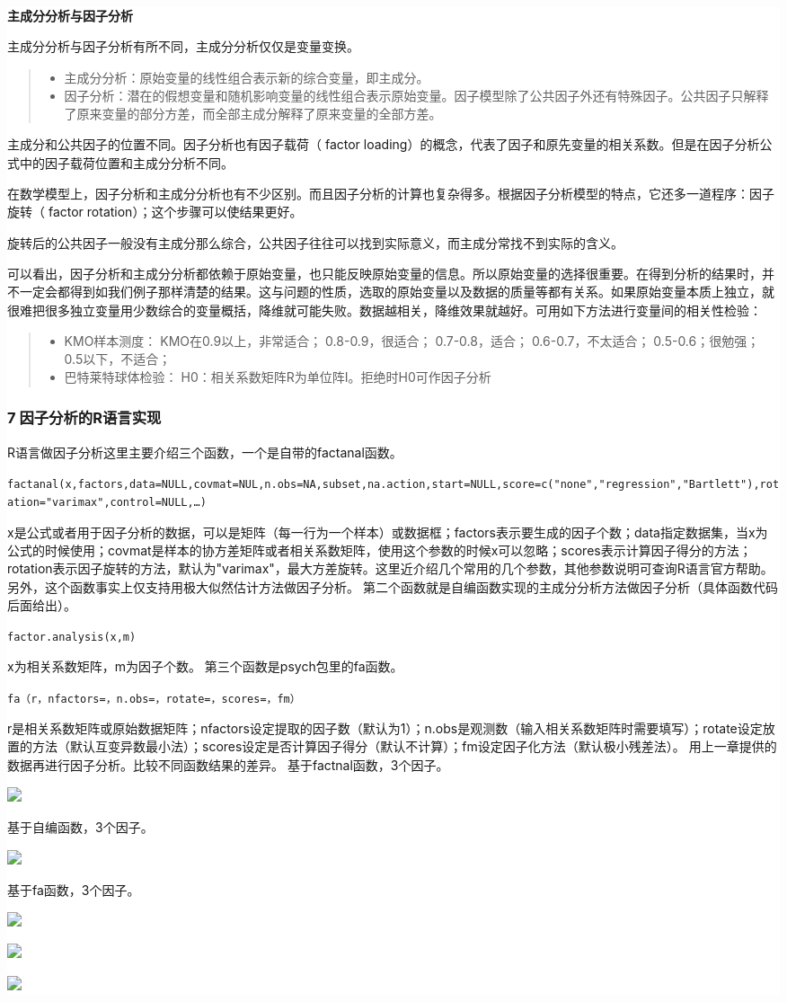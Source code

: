 **主成分分析与因子分析**

主成分分析与因子分析有所不同，主成分分析仅仅是变量变换。
> * 主成分分析：原始变量的线性组合表示新的综合变量，即主成分。
> * 因子分析：潜在的假想变量和随机影响变量的线性组合表示原始变量。因子模型除了公共因子外还有特殊因子。公共因子只解释了原来变量的部分方差，而全部主成分解释了原来变量的全部方差。

主成分和公共因子的位置不同。因子分析也有因子载荷（ factor loading）的概念，代表了因子和原先变量的相关系数。但是在因子分析公式中的因子载荷位置和主成分分析不同。

在数学模型上，因子分析和主成分分析也有不少区别。而且因子分析的计算也复杂得多。根据因子分析模型的特点，它还多一道程序：因子旋转（ factor rotation）；这个步骤可以使结果更好。

旋转后的公共因子一般没有主成分那么综合，公共因子往往可以找到实际意义，而主成分常找不到实际的含义。

可以看出，因子分析和主成分分析都依赖于原始变量，也只能反映原始变量的信息。所以原始变量的选择很重要。在得到分析的结果时，并不一定会都得到如我们例子那样清楚的结果。这与问题的性质，选取的原始变量以及数据的质量等都有关系。如果原始变量本质上独立，就很难把很多独立变量用少数综合的变量概括，降维就可能失败。数据越相关，降维效果就越好。可用如下方法进行变量间的相关性检验：

> * KMO样本测度： KMO在0.9以上，非常适合； 0.8-0.9，很适合； 0.7-0.8，适合； 0.6-0.7，不太适合；
0.5-0.6；很勉强； 0.5以下，不适合；
> * 巴特莱特球体检验： H0：相关系数矩阵R为单位阵I。拒绝时H0可作因子分析

### 7 因子分析的R语言实现
R语言做因子分析这里主要介绍三个函数，一个是自带的factanal函数。

    factanal(x,factors,data=NULL,covmat=NUL,n.obs=NA,subset,na.action,start=NULL,score=c("none","regression","Bartlett"),rotation="varimax",control=NULL,…)
x是公式或者用于因子分析的数据，可以是矩阵（每一行为一个样本）或数据框；factors表示要生成的因子个数；data指定数据集，当x为公式的时候使用；covmat是样本的协方差矩阵或者相关系数矩阵，使用这个参数的时候x可以忽略；scores表示计算因子得分的方法；rotation表示因子旋转的方法，默认为"varimax"，最大方差旋转。这里近介绍几个常用的几个参数，其他参数说明可查询R语言官方帮助。另外，这个函数事实上仅支持用极大似然估计方法做因子分析。
第二个函数就是自编函数实现的主成分分析方法做因子分析（具体函数代码后面给出）。

    factor.analysis(x,m)
x为相关系数矩阵，m为因子个数。
第三个函数是psych包里的fa函数。

    fa（r，nfactors=，n.obs=，rotate=，scores=，fm）
r是相关系数矩阵或原始数据矩阵；nfactors设定提取的因子数（默认为1）；n.obs是观测数（输入相关系数矩阵时需要填写）；rotate设定放置的方法（默认互变异数最小法）；scores设定是否计算因子得分（默认不计算）；fm设定因子化方法（默认极小残差法）。
用上一章提供的数据再进行因子分析。比较不同函数结果的差异。
基于factnal函数，3个因子。

![](http://pbl6hpz34.bkt.clouddn.com/QQ%E6%88%AA%E5%9B%BE20171006171159.jpg)

基于自编函数，3个因子。

![](http://pbl6hpz34.bkt.clouddn.com/QQ%E6%88%AA%E5%9B%BE20171006171641.jpg)

基于fa函数，3个因子。

![](http://pbl6hpz34.bkt.clouddn.com/QQ%E6%88%AA%E5%9B%BE20171006171818.jpg)

![](http://pbl6hpz34.bkt.clouddn.com/FA1.png)

![](http://pbl6hpz34.bkt.clouddn.com/FA2.png)